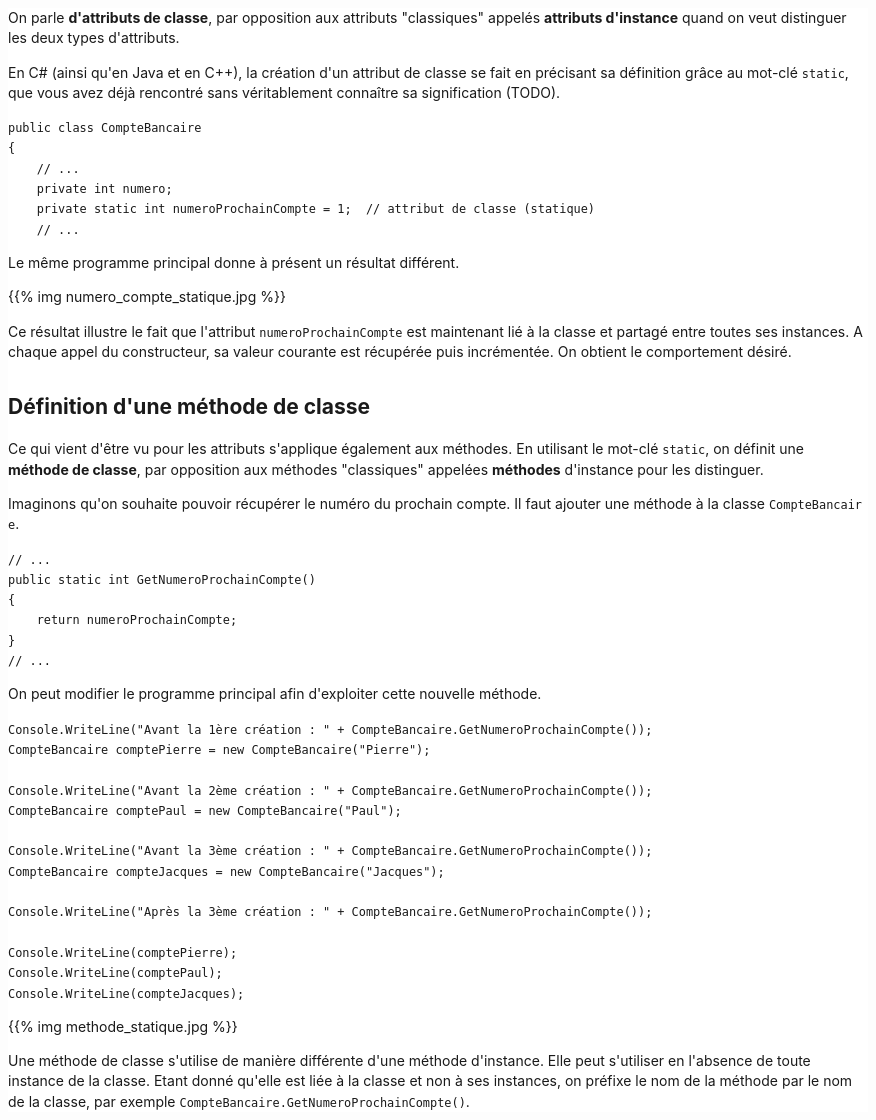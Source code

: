 On parle **d'attributs de classe**, par opposition aux attributs "classiques" appelés **attributs d'instance** quand on veut distinguer les deux types d'attributs.

En C# (ainsi qu'en Java et en C++), la création d'un attribut de classe se fait en précisant sa définition grâce au mot-clé `static`, que vous avez déjà rencontré sans véritablement connaître sa signification (TODO).

    public class CompteBancaire
    {
        // ...
        private int numero;
        private static int numeroProchainCompte = 1;  // attribut de classe (statique)
        // ...

Le même programme principal donne à présent un résultat différent.

{{% img numero_compte_statique.jpg %}}

Ce résultat illustre le fait que l'attribut `numeroProchainCompte` est maintenant lié à la classe et partagé entre toutes ses instances. A chaque appel du constructeur, sa valeur courante est récupérée puis incrémentée. On obtient le comportement désiré.

Définition d'une méthode de classe
----------------------------------

Ce qui vient d'être vu pour les attributs s'applique également aux méthodes. En utilisant le mot-clé `static`, on définit une **méthode de classe**, par opposition aux méthodes "classiques" appelées **méthodes** d'instance pour les distinguer.

Imaginons qu'on souhaite pouvoir récupérer le numéro du prochain compte. Il faut ajouter une méthode à la classe `CompteBancaire`.

    // ...
    public static int GetNumeroProchainCompte()
    {
        return numeroProchainCompte;
    }
    // ...

On peut modifier le programme principal afin d'exploiter cette nouvelle méthode.

    Console.WriteLine("Avant la 1ère création : " + CompteBancaire.GetNumeroProchainCompte());
    CompteBancaire comptePierre = new CompteBancaire("Pierre");

    Console.WriteLine("Avant la 2ème création : " + CompteBancaire.GetNumeroProchainCompte());
    CompteBancaire comptePaul = new CompteBancaire("Paul");

    Console.WriteLine("Avant la 3ème création : " + CompteBancaire.GetNumeroProchainCompte());
    CompteBancaire compteJacques = new CompteBancaire("Jacques");

    Console.WriteLine("Après la 3ème création : " + CompteBancaire.GetNumeroProchainCompte());  

    Console.WriteLine(comptePierre);
    Console.WriteLine(comptePaul);
    Console.WriteLine(compteJacques);

{{% img methode_statique.jpg %}}

Une méthode de classe s'utilise de manière différente d'une méthode d'instance. Elle peut s'utiliser en l'absence de toute instance de la classe. Etant donné qu'elle est liée à la classe et non à ses instances, on préfixe le nom de la méthode par le nom de la classe, par exemple `CompteBancaire.GetNumeroProchainCompte()`.
